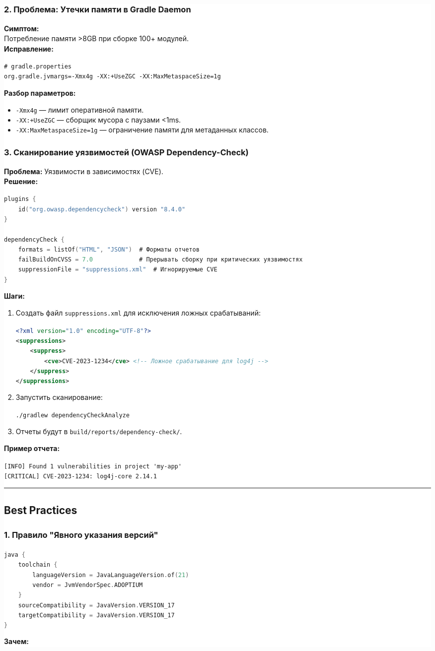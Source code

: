 ### 2. Проблема: Утечки памяти в Gradle Daemon
**Симптом:**  
Потребление памяти >8GB при сборке 100+ модулей.  
**Исправление:**
```properties  
# gradle.properties  
org.gradle.jvmargs=-Xmx4g -XX:+UseZGC -XX:MaxMetaspaceSize=1g  
```  
**Разбор параметров:**
- `-Xmx4g` — лимит оперативной памяти.
- `-XX:+UseZGC` — сборщик мусора с паузами <1ms.
- `-XX:MaxMetaspaceSize=1g` — ограничение памяти для метаданных классов.

### 3. Сканирование уязвимостей (OWASP Dependency-Check)
**Проблема:** Уязвимости в зависимостях (CVE).  
**Решение:**
```kotlin  
plugins {  
    id("org.owasp.dependencycheck") version "8.4.0"  
}  

dependencyCheck {  
    formats = listOf("HTML", "JSON")  # Форматы отчетов  
    failBuildOnCVSS = 7.0             # Прерывать сборку при критических уязвимостях  
    suppressionFile = "suppressions.xml"  # Игнорируемые CVE  
}  
```  
**Шаги:**
1. Создать файл `suppressions.xml` для исключения ложных срабатываний:
   ```xml  
   <?xml version="1.0" encoding="UTF-8"?>  
   <suppressions>  
       <suppress>  
           <cve>CVE-2023-1234</cve> <!-- Ложное срабатывание для log4j -->  
       </suppress>  
   </suppressions>  
   ```  
2. Запустить сканирование:
   ```bash  
   ./gradlew dependencyCheckAnalyze  
   ```  
3. Отчеты будут в `build/reports/dependency-check/`.

**Пример отчета:**
```  
[INFO] Found 1 vulnerabilities in project 'my-app'  
[CRITICAL] CVE-2023-1234: log4j-core 2.14.1  
```  

---

## Best Practices
### 1. Правило "Явного указания версий"
```kotlin  
java {  
    toolchain {  
        languageVersion = JavaLanguageVersion.of(21)  
        vendor = JvmVendorSpec.ADOPTIUM  
    }  
    sourceCompatibility = JavaVersion.VERSION_17  
    targetCompatibility = JavaVersion.VERSION_17  
}  
```  
**Зачем:**
